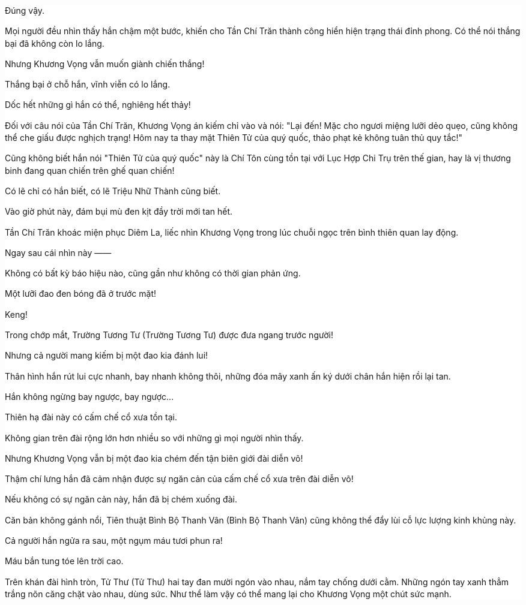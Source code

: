 Đúng vậy.

Mọi người đều nhìn thấy hắn chậm một bước, khiến cho Tần Chí Trăn thành công hiển hiện trạng thái đỉnh phong. Có thể nói thắng bại đã không còn lo lắng.

Nhưng Khương Vọng vẫn muốn giành chiến thắng!

Thắng bại ở chỗ hắn, vĩnh viễn có lo lắng.

Dốc hết những gì hắn có thể, nghiêng hết thảy!

Đối với câu nói của Tần Chí Trăn, Khương Vọng án kiếm chỉ vào và nói: "Lại đến! Mặc cho ngươi miệng lưỡi dẻo quẹo, cũng không thể che giấu được nghịch trạng! Hôm nay ta thay mặt Thiên Tử của quý quốc, thảo phạt kẻ không tuân thủ quy tắc!"

Cũng không biết hắn nói "Thiên Tử của quý quốc" này là Chí Tôn cùng tồn tại với Lục Hợp Chi Trụ trên thế gian, hay là vị thương binh đang quan chiến trên ghế quan chiến!

Có lẽ chỉ có hắn biết, có lẽ Triệu Nhữ Thành cũng biết.

Vào giờ phút này, đám bụi mù đen kịt đầy trời mới tan hết.

Tần Chí Trăn khoác miện phục Diêm La, liếc nhìn Khương Vọng trong lúc chuỗi ngọc trên bình thiên quan lay động.

Ngay sau cái nhìn này ——

Không có bất kỳ báo hiệu nào, cũng gần như không có thời gian phản ứng.

Một lưỡi đao đen bóng đã ở trước mặt!

Keng!

Trong chớp mắt, Trường Tương Tư (Trường Tương Tư) được đưa ngang trước người!

Nhưng cả người mang kiếm bị một đao kia đánh lui!

Thân hình hắn rút lui cực nhanh, bay nhanh không thôi, những đóa mây xanh ấn ký dưới chân hắn hiện rồi lại tan.

Hắn không ngừng bay ngược, bay ngược...

Thiên hạ đài này có cấm chế cổ xưa tồn tại.

Không gian trên đài rộng lớn hơn nhiều so với những gì mọi người nhìn thấy.

Nhưng Khương Vọng vẫn bị một đao kia chém đến tận biên giới đài diễn võ!

Thậm chí lưng hắn đã cảm nhận được sự ngăn cản của cấm chế cổ xưa trên đài diễn võ!

Nếu không có sự ngăn cản này, hắn đã bị chém xuống đài.

Căn bản không gánh nổi, Tiên thuật Bình Bộ Thanh Vân (Bình Bộ Thanh Vân) cũng không thể đẩy lùi cỗ lực lượng kinh khủng này.

Cả người hắn ngửa ra sau, một ngụm máu tươi phun ra!

Máu bắn tung tóe lên trời cao.

Trên khán đài hình tròn, Tử Thư (Tử Thư) hai tay đan mười ngón vào nhau, nắm tay chống dưới cằm. Những ngón tay xanh thẳm trắng nõn căng chặt vào nhau, dùng sức. Như thể làm vậy có thể mang lại cho Khương Vọng một chút sức mạnh.
